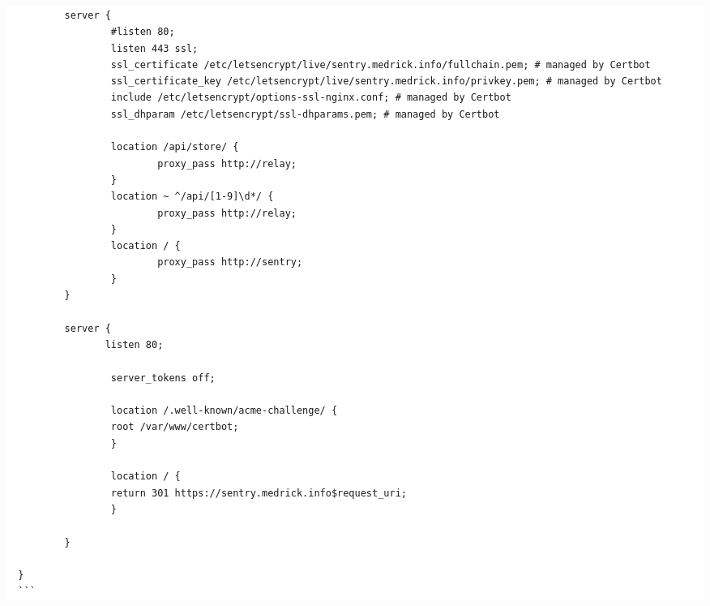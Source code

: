               server {
                      #listen 80;
                      listen 443 ssl;
                      ssl_certificate /etc/letsencrypt/live/sentry.medrick.info/fullchain.pem; # managed by Certbot
                      ssl_certificate_key /etc/letsencrypt/live/sentry.medrick.info/privkey.pem; # managed by Certbot
                      include /etc/letsencrypt/options-ssl-nginx.conf; # managed by Certbot
                      ssl_dhparam /etc/letsencrypt/ssl-dhparams.pem; # managed by Certbot
      
                      location /api/store/ {
                              proxy_pass http://relay;
                      }
                      location ~ ^/api/[1-9]\d*/ {
                              proxy_pass http://relay;
                      }
                      location / {
                              proxy_pass http://sentry;
                      }
              }
      
              server {
                     listen 80;
      
                      server_tokens off;
      
                      location /.well-known/acme-challenge/ {
                      root /var/www/certbot;
                      }
      
                      location / {
                      return 301 https://sentry.medrick.info$request_uri;
                      }
      
              }
      
      }
      ```


